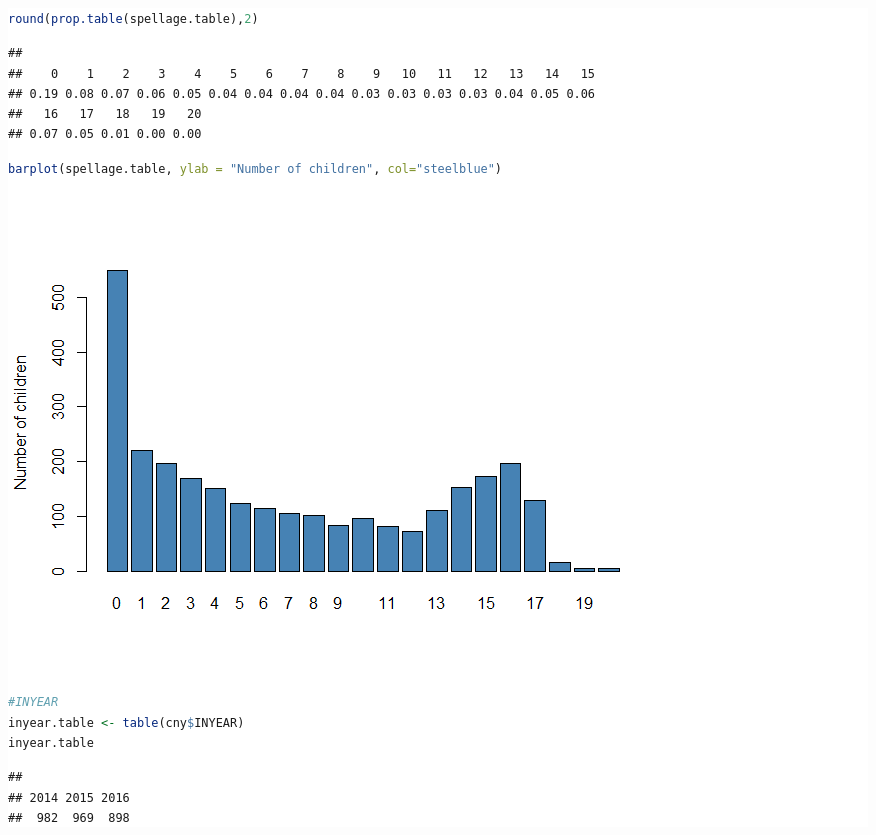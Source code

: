 ``` r
round(prop.table(spellage.table),2)
```

    ## 
    ##    0    1    2    3    4    5    6    7    8    9   10   11   12   13   14   15 
    ## 0.19 0.08 0.07 0.06 0.05 0.04 0.04 0.04 0.04 0.03 0.03 0.03 0.03 0.04 0.05 0.06 
    ##   16   17   18   19   20 
    ## 0.07 0.05 0.01 0.00 0.00

``` r
barplot(spellage.table, ylab = "Number of children", col="steelblue")
```

![](Project-Code_files/figure-gfm/unnamed-chunk-6-4.png)

``` r
#INYEAR
inyear.table <- table(cny$INYEAR)
inyear.table
```

    ## 
    ## 2014 2015 2016 
    ##  982  969  898
